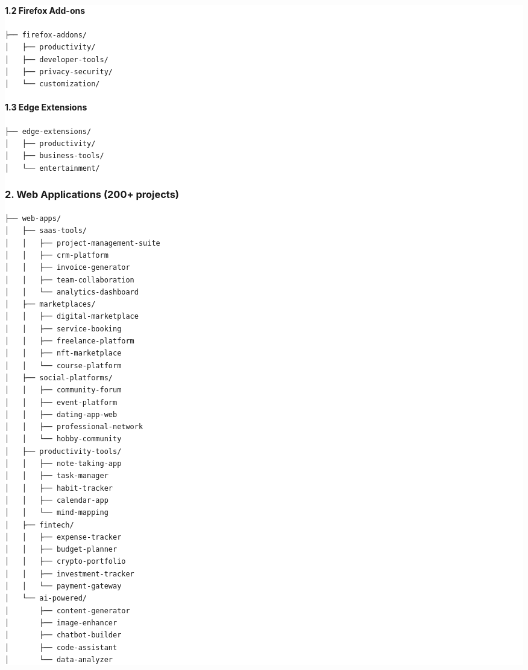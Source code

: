 #### 1.2 Firefox Add-ons
```
├── firefox-addons/
│   ├── productivity/
│   ├── developer-tools/
│   ├── privacy-security/
│   └── customization/
```

#### 1.3 Edge Extensions
```
├── edge-extensions/
│   ├── productivity/
│   ├── business-tools/
│   └── entertainment/
```

### 2. Web Applications (200+ projects)

```
├── web-apps/
│   ├── saas-tools/
│   │   ├── project-management-suite
│   │   ├── crm-platform
│   │   ├── invoice-generator
│   │   ├── team-collaboration
│   │   └── analytics-dashboard
│   ├── marketplaces/
│   │   ├── digital-marketplace
│   │   ├── service-booking
│   │   ├── freelance-platform
│   │   ├── nft-marketplace
│   │   └── course-platform
│   ├── social-platforms/
│   │   ├── community-forum
│   │   ├── event-platform
│   │   ├── dating-app-web
│   │   ├── professional-network
│   │   └── hobby-community
│   ├── productivity-tools/
│   │   ├── note-taking-app
│   │   ├── task-manager
│   │   ├── habit-tracker
│   │   ├── calendar-app
│   │   └── mind-mapping
│   ├── fintech/
│   │   ├── expense-tracker
│   │   ├── budget-planner
│   │   ├── crypto-portfolio
│   │   ├── investment-tracker
│   │   └── payment-gateway
│   └── ai-powered/
│       ├── content-generator
│       ├── image-enhancer
│       ├── chatbot-builder
│       ├── code-assistant
│       └── data-analyzer
```
